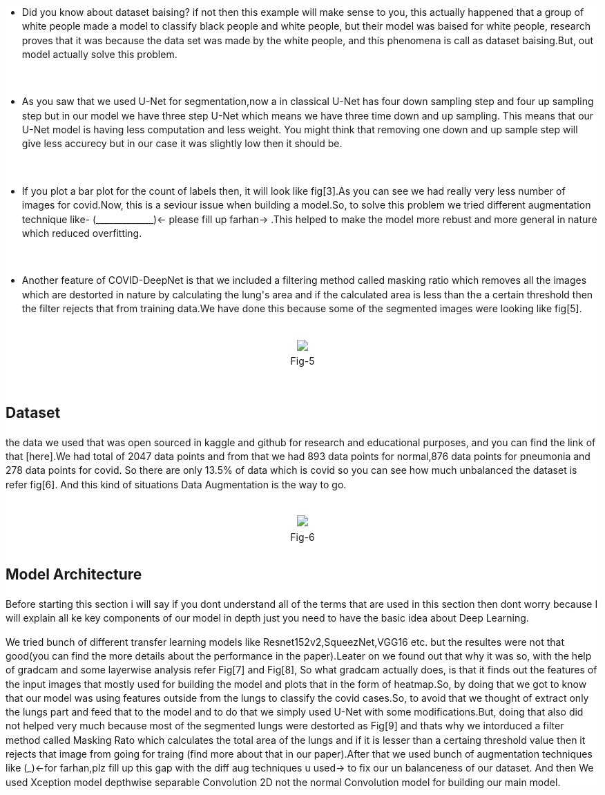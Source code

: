 - Did you know about dataset baising? if not then this example will make sense to you, this actually happened that a group of white people made a model to classify black people and white people, but their model was baised for white people, research proves that it was because the data set was made by the white people, and this phenomena is call as dataset baising.But, out model actually solve this problem.

<br>

- As you saw that we used U-Net for segmentation,now a in classical U-Net has four down sampling step and four up sampling step but in our model we have three step U-Net which means we have three time down and up sampling. This means that our U-Net model is having less computation and less weight. You might think that removing one down and up sample step will give less accurecy but in our case it was slightly low then it should be.

<br>

- If you plot a bar plot for the count of labels then, it will look like fig[3].As you can see we had really very less number of images for covid.Now, this is a seviour issue when building a model.So, to solve this problem we tried different augmentation technique like- (_____________)<- please fill up farhan-> .This helped to make the model more rebust and more general in nature which reduced overfitting.

<br>

- Another feature of COVID-DeepNet is that we included a filtering method called masking ratio which removes all the images which are destorted in nature by calculating the lung's area and if the calculated area is less than the a certain threshold then the filter rejects that from training data.We have done this because some of the segmented images were looking like fig[5].
<br>

<center><img src="https://i.imgur.com/4dL6ELj.png" width="400px"></center>
<center> Fig-5 <a href=""></a></center>
<br>

## Dataset
the data we used that was open sourced in kaggle and github for research and educational purposes, and you can find the link of that [here].We had total of 2047 data points and from that we had 893 data points for normal,876 data points for pneumonia and 278 data points for covid. So there are only 13.5% of data which is covid so you can see how much unbalanced the dataset is refer fig[6]. And this kind of situations Data Augmentation is the way to go.

<br>
<center><img src="https://i.imgur.com/MYkTDUU.png" width="400px"></center>
<center> Fig-6 <a href=""></a></center>

## Model Architecture

Before starting this section i will say if you dont understand all of the terms that are used in this section then dont worry because I will explain all ke key components of our model in depth just you need to have the basic idea about Deep Learning.
<br>

We tried bunch of different transfer learning models like Resnet152v2,SqueezNet,VGG16 etc. but the resultes were not that good(you can find the more details about the performance in the paper).Leater on we found out that why it was so, with the help of gradcam and some layerwise analysis refer Fig[7] and Fig[8], So what gradcam actually does, is that it finds out the features of the input images that mostly used for building the model and plots that in the form of heatmap.So, by doing that we got to know that our model was using features outside from the lungs to classify the covid cases.So, to avoid that we thought of extract only the lungs part and feed that to the model and to do that we simply used U-Net with some modifications.But, doing that also did not helped very much because most of the segmented lungs were destorted as Fig[9] and thats why we intorduced a filter method called Masking Rato which calculates the total area of the lungs and if it is lesser than a certaing threshold value then it rejects that image from going for traing (find more about that in our paper).After that we used bunch of augmentation techniques like (_)<-for farhan,plz fill up this gap with the diff aug techniques u used-> to fix our un balanceness of our dataset. And then We used Xception model depthwise separable Convolution 2D not the normal Convolution model for building our main model.